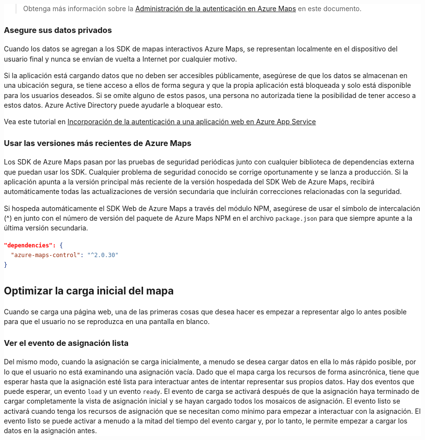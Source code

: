 > Obtenga más información sobre la [Administración de la autenticación en Azure Maps](how-to-manage-authentication.md) en este documento.

### <a name="secure-your-private-data"></a>Asegure sus datos privados

Cuando los datos se agregan a los SDK de mapas interactivos Azure Maps, se representan localmente en el dispositivo del usuario final y nunca se envían de vuelta a Internet por cualquier motivo.

Si la aplicación está cargando datos que no deben ser accesibles públicamente, asegúrese de que los datos se almacenan en una ubicación segura, se tiene acceso a ellos de forma segura y que la propia aplicación está bloqueada y solo está disponible para los usuarios deseados. Si se omite alguno de estos pasos, una persona no autorizada tiene la posibilidad de tener acceso a estos datos. Azure Active Directory puede ayudarle a bloquear esto.

Vea este tutorial en [Incorporación de la autenticación a una aplicación web en Azure App Service](../app-service/scenario-secure-app-authentication-app-service.md)

### <a name="use-the-latest-versions-of-azure-maps"></a>Usar las versiones más recientes de Azure Maps

Los SDK de Azure Maps pasan por las pruebas de seguridad periódicas junto con cualquier biblioteca de dependencias externa que puedan usar los SDK. Cualquier problema de seguridad conocido se corrige oportunamente y se lanza a producción. Si la aplicación apunta a la versión principal más reciente de la versión hospedada del SDK Web de Azure Maps, recibirá automáticamente todas las actualizaciones de versión secundaria que incluirán correcciones relacionadas con la seguridad.

Si hospeda automáticamente el SDK Web de Azure Maps a través del módulo NPM, asegúrese de usar el símbolo de intercalación (^) en junto con el número de versión del paquete de Azure Maps NPM en el archivo `package.json` para que siempre apunte a la última versión secundaria.

```json
"dependencies": {
  "azure-maps-control": "^2.0.30"
}
```

## <a name="optimize-initial-map-load"></a>Optimizar la carga inicial del mapa

Cuando se carga una página web, una de las primeras cosas que desea hacer es empezar a representar algo lo antes posible para que el usuario no se reproduzca en una pantalla en blanco.

### <a name="watch-the-maps-ready-event"></a>Ver el evento de asignación lista

Del mismo modo, cuando la asignación se carga inicialmente, a menudo se desea cargar datos en ella lo más rápido posible, por lo que el usuario no está examinando una asignación vacía. Dado que el mapa carga los recursos de forma asincrónica, tiene que esperar hasta que la asignación esté lista para interactuar antes de intentar representar sus propios datos. Hay dos eventos que puede esperar, un evento `load` y un evento `ready`. El evento de carga se activará después de que la asignación haya terminado de cargar completamente la vista de asignación inicial y se hayan cargado todos los mosaicos de asignación. El evento listo se activará cuando tenga los recursos de asignación que se necesitan como mínimo para empezar a interactuar con la asignación. El evento listo se puede activar a menudo a la mitad del tiempo del evento cargar y, por lo tanto, le permite empezar a cargar los datos en la asignación antes.
